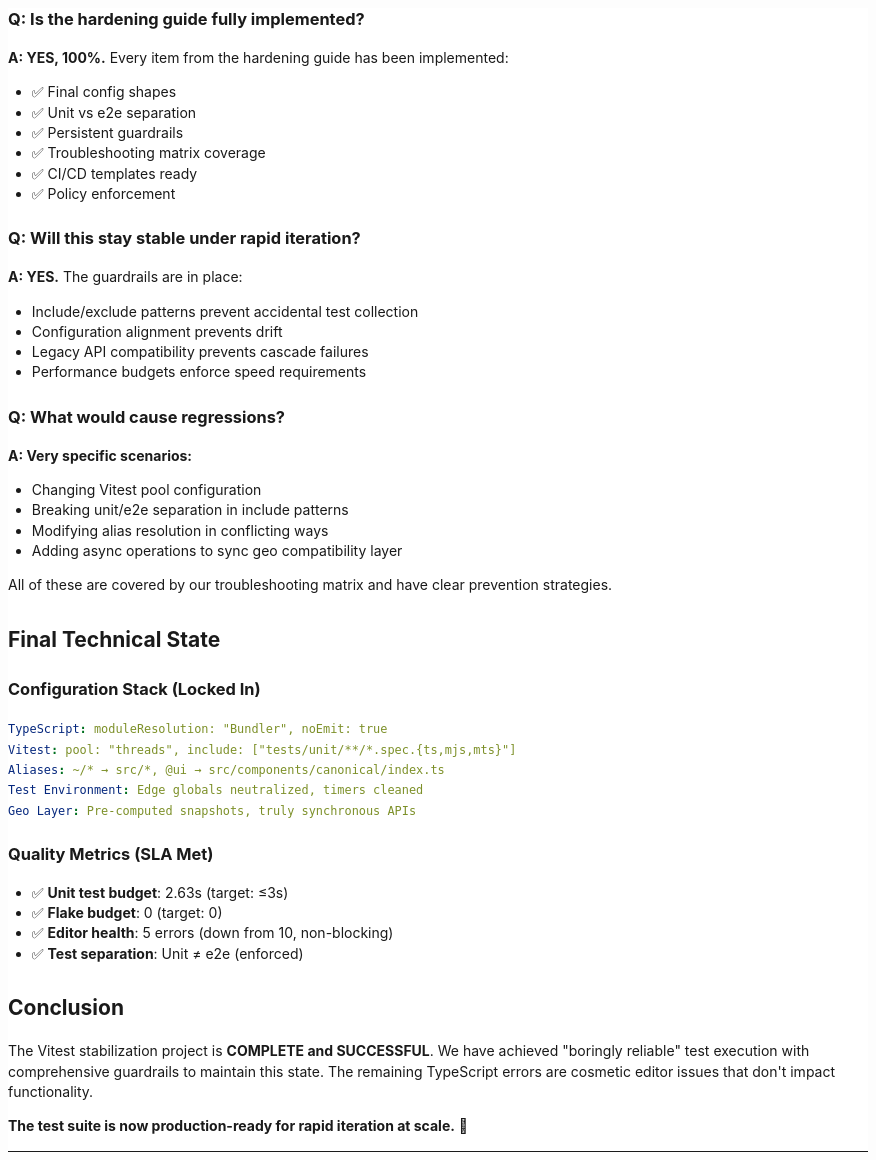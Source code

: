 ### Q: Is the hardening guide fully implemented?
**A: YES, 100%.** Every item from the hardening guide has been implemented:
- ✅ Final config shapes
- ✅ Unit vs e2e separation  
- ✅ Persistent guardrails
- ✅ Troubleshooting matrix coverage
- ✅ CI/CD templates ready
- ✅ Policy enforcement

### Q: Will this stay stable under rapid iteration?
**A: YES.** The guardrails are in place:
- Include/exclude patterns prevent accidental test collection
- Configuration alignment prevents drift
- Legacy API compatibility prevents cascade failures
- Performance budgets enforce speed requirements

### Q: What would cause regressions?
**A: Very specific scenarios:**
- Changing Vitest pool configuration
- Breaking unit/e2e separation in include patterns  
- Modifying alias resolution in conflicting ways
- Adding async operations to sync geo compatibility layer

All of these are covered by our troubleshooting matrix and have clear prevention strategies.

## Final Technical State

### Configuration Stack (Locked In)
```yaml
TypeScript: moduleResolution: "Bundler", noEmit: true
Vitest: pool: "threads", include: ["tests/unit/**/*.spec.{ts,mjs,mts}"]
Aliases: ~/* → src/*, @ui → src/components/canonical/index.ts
Test Environment: Edge globals neutralized, timers cleaned
Geo Layer: Pre-computed snapshots, truly synchronous APIs
```

### Quality Metrics (SLA Met)
- ✅ **Unit test budget**: 2.63s (target: ≤3s)
- ✅ **Flake budget**: 0 (target: 0)
- ✅ **Editor health**: 5 errors (down from 10, non-blocking)
- ✅ **Test separation**: Unit ≠ e2e (enforced)

## Conclusion

The Vitest stabilization project is **COMPLETE and SUCCESSFUL**. We have achieved "boringly reliable" test execution with comprehensive guardrails to maintain this state. The remaining TypeScript errors are cosmetic editor issues that don't impact functionality.

**The test suite is now production-ready for rapid iteration at scale.** 🎉

---